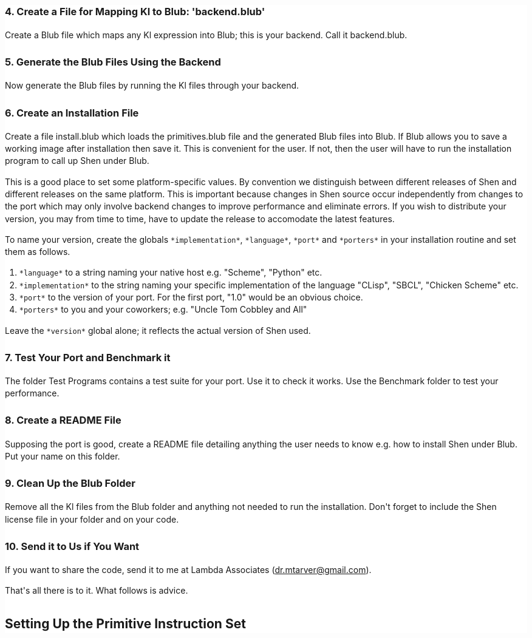 ### 4. Create a File for Mapping Kl to Blub: 'backend.blub'

Create a Blub file which maps any Kl expression into Blub; this is your backend. Call it backend.blub.

### 5. Generate the Blub Files Using the Backend

Now generate the Blub files by running the Kl files through your backend.

### 6. Create an Installation File

Create a file install.blub which loads the primitives.blub file and the generated Blub files into Blub. If Blub allows you to save a working image after installation then save it. This is convenient for the user. If not, then the user will have to run the installation program to call up Shen under Blub.

This is a good place to set some platform-specific values. By convention we distinguish between different releases of Shen and different releases on the same platform. This is important because changes in Shen source occur independently from changes to the port which may only involve backend changes to improve performance and eliminate errors. If you wish to distribute your version, you may from time to time, have to update the release to accomodate the latest features.

To name your version, create the globals `*implementation*`, `*language*`, `*port*` and `*porters*` in your installation routine and set them as follows.

1. `*language*` to a string naming your native host e.g. "Scheme", "Python" etc.
2. `*implementation*` to the string naming your specific implementation of the language "CLisp", "SBCL", "Chicken Scheme" etc.
3. `*port*` to the version of your port. For the first port, "1.0" would be an obvious choice.
4. `*porters*` to you and your coworkers; e.g. "Uncle Tom Cobbley and All"

Leave the `*version*` global alone; it reflects the actual version of Shen used.

### 7. Test Your Port and Benchmark it

The folder Test Programs contains a test suite for your port. Use it to check it works. Use the Benchmark folder to test your performance.

### 8. Create a README File

Supposing the port is good, create a README file detailing anything the user needs to know e.g. how to install Shen under Blub. Put your name on this folder.

### 9. Clean Up the Blub Folder

Remove all the Kl files from the Blub folder and anything not needed to run the installation. Don't forget to include the Shen license file in your folder and on your code.

### 10. Send it to Us if You Want

If you want to share the code, send it to me at Lambda Associates (dr.mtarver@gmail.com).

That's all there is to it. What follows is advice.

## Setting Up the Primitive Instruction Set
